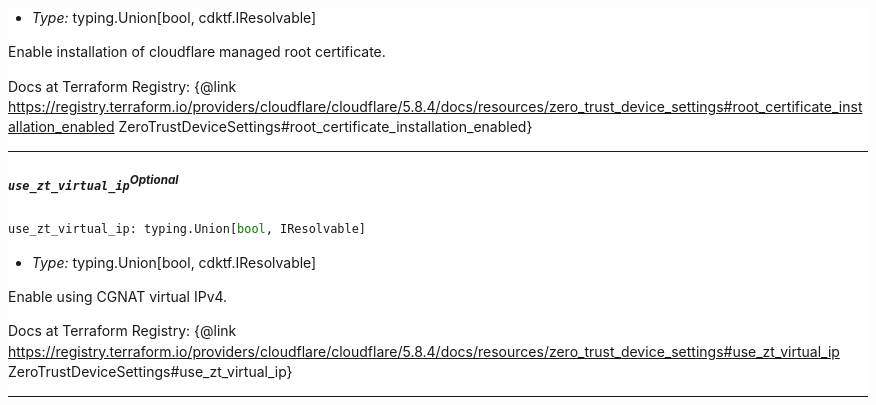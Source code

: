 - *Type:* typing.Union[bool, cdktf.IResolvable]

Enable installation of cloudflare managed root certificate.

Docs at Terraform Registry: {@link https://registry.terraform.io/providers/cloudflare/cloudflare/5.8.4/docs/resources/zero_trust_device_settings#root_certificate_installation_enabled ZeroTrustDeviceSettings#root_certificate_installation_enabled}

---

##### `use_zt_virtual_ip`<sup>Optional</sup> <a name="use_zt_virtual_ip" id="@cdktf/provider-cloudflare.zeroTrustDeviceSettings.ZeroTrustDeviceSettingsConfig.property.useZtVirtualIp"></a>

```python
use_zt_virtual_ip: typing.Union[bool, IResolvable]
```

- *Type:* typing.Union[bool, cdktf.IResolvable]

Enable using CGNAT virtual IPv4.

Docs at Terraform Registry: {@link https://registry.terraform.io/providers/cloudflare/cloudflare/5.8.4/docs/resources/zero_trust_device_settings#use_zt_virtual_ip ZeroTrustDeviceSettings#use_zt_virtual_ip}

---



